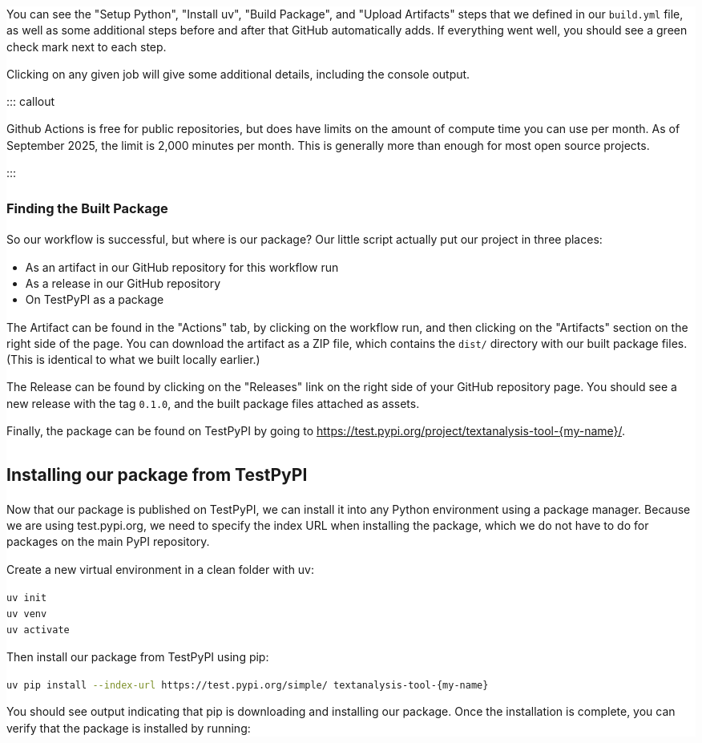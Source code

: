 You can see the "Setup Python", "Install uv", "Build Package", and "Upload Artifacts" steps that we
defined in our `build.yml` file, as well as some additional steps before and after that GitHub
automatically adds. If everything went well, you should see a green check mark next to each step.

Clicking on any given job will give some additional details, including the console output.

::: callout

Github Actions is free for public repositories, but does have limits on the amount of compute time
you can use per month. As of September 2025, the limit is 2,000 minutes per month. This is
generally more than enough for most open source projects.

:::

### Finding the Built Package

So our workflow is successful, but where is our package? Our little script actually put our project
in three places:

- As an artifact in our GitHub repository for this workflow run
- As a release in our GitHub repository
- On TestPyPI as a package

The Artifact can be found in the "Actions" tab, by clicking on the workflow run, and then clicking
on the "Artifacts" section on the right side of the page. You can download the artifact as a ZIP
file, which contains the `dist/` directory with our built package files. (This is identical to what
we built locally earlier.)

The Release can be found by clicking on the "Releases" link on the right side of your GitHub
repository page. You should see a new release with the tag `0.1.0`, and the built package files
attached as assets.

Finally, the package can be found on TestPyPI by going to https://test.pypi.org/project/textanalysis-tool-{my-name}/.

## Installing our package from TestPyPI

Now that our package is published on TestPyPI, we can install it into any Python environment using
a package manager.  Because we are using test.pypi.org, we need to specify the index URL when
installing the package, which we do not have to do for packages on the main PyPI repository.

Create a new virtual environment in a clean folder with uv:

```bash
uv init
uv venv
uv activate
```

Then install our package from TestPyPI using pip:

```bash
uv pip install --index-url https://test.pypi.org/simple/ textanalysis-tool-{my-name}
```

You should see output indicating that pip is downloading and installing our package. Once the
installation is complete, you can verify that the package is installed by running:
